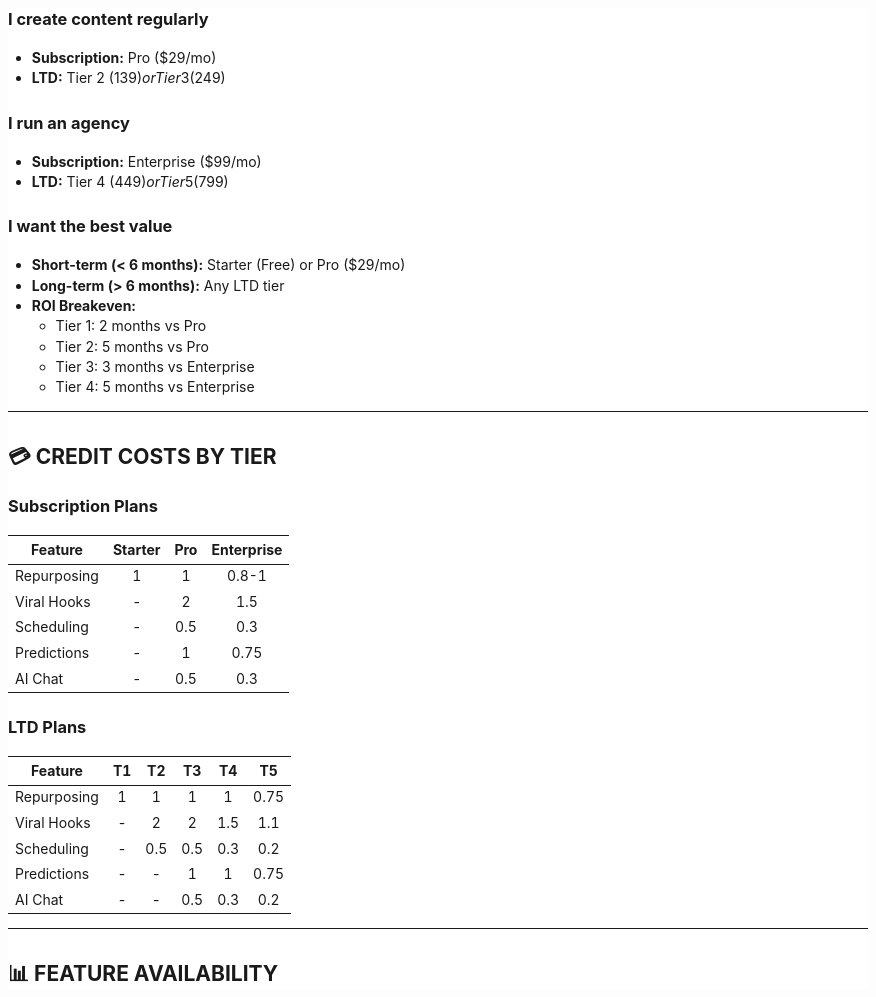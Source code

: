 ### I create content regularly
- **Subscription:** Pro ($29/mo)
- **LTD:** Tier 2 ($139) or Tier 3 ($249)

### I run an agency
- **Subscription:** Enterprise ($99/mo)
- **LTD:** Tier 4 ($449) or Tier 5 ($799)

### I want the best value
- **Short-term (< 6 months):** Starter (Free) or Pro ($29/mo)
- **Long-term (> 6 months):** Any LTD tier
- **ROI Breakeven:**
  - Tier 1: 2 months vs Pro
  - Tier 2: 5 months vs Pro
  - Tier 3: 3 months vs Enterprise
  - Tier 4: 5 months vs Enterprise

---

## 💳 CREDIT COSTS BY TIER

### Subscription Plans

| Feature | Starter | Pro | Enterprise |
|---------|:-------:|:---:|:----------:|
| Repurposing | 1 | 1 | 0.8-1 |
| Viral Hooks | - | 2 | 1.5 |
| Scheduling | - | 0.5 | 0.3 |
| Predictions | - | 1 | 0.75 |
| AI Chat | - | 0.5 | 0.3 |

### LTD Plans

| Feature | T1 | T2 | T3 | T4 | T5 |
|---------|:--:|:--:|:--:|:--:|:--:|
| Repurposing | 1 | 1 | 1 | 1 | 0.75 |
| Viral Hooks | - | 2 | 2 | 1.5 | 1.1 |
| Scheduling | - | 0.5 | 0.5 | 0.3 | 0.2 |
| Predictions | - | - | 1 | 1 | 0.75 |
| AI Chat | - | - | 0.5 | 0.3 | 0.2 |

---

## 📊 FEATURE AVAILABILITY
